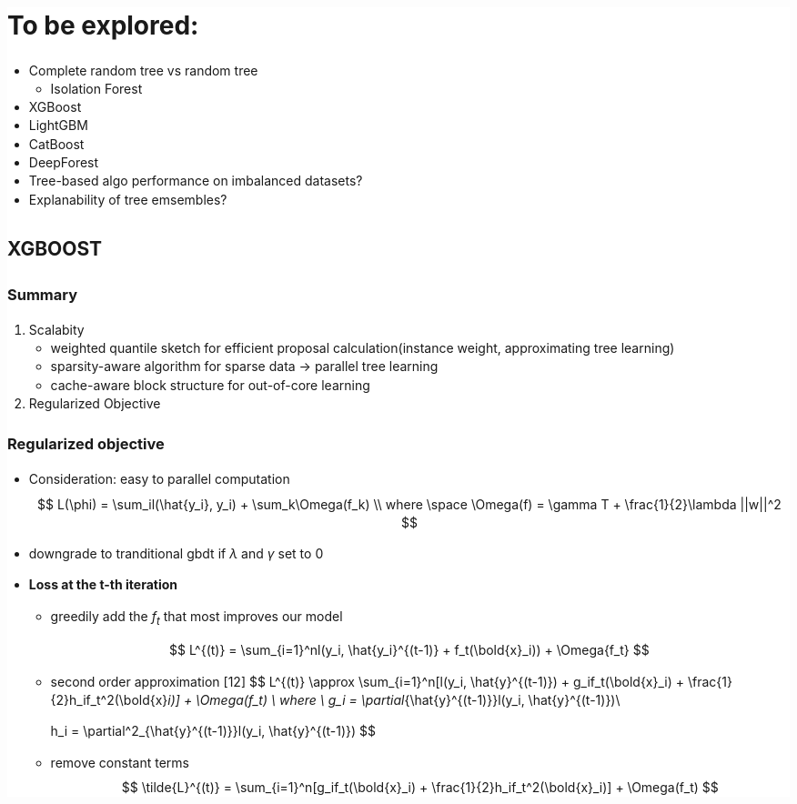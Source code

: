 # To be explored:

-   Complete random tree vs random tree
    -   Isolation Forest
-   XGBoost
-   LightGBM
-   CatBoost
-   DeepForest
-   Tree-based algo performance on imbalanced datasets?
-   Explanability of tree emsembles?

## XGBOOST

### Summary

1. Scalabity
   - weighted quantile sketch for efficient proposal calculation(instance weight, approximating tree learning)
   - sparsity-aware algorithm for sparse data $\rightarrow$ parallel tree learning
   - cache-aware block structure for out-of-core learning
2. Regularized Objective

### Regularized objective

- Consideration: easy to parallel computation
  $$
  L(\phi) = \sum_il(\hat{y_i}, y_i) + \sum_k\Omega(f_k)
  \\
  where \space \Omega(f) = \gamma T + \frac{1}{2}\lambda ||w||^2
  $$

- downgrade to tranditional gbdt if $\lambda$ and $\gamma$ set to 0

- **Loss at the t-th iteration**

  - greedily add the $f_t$ that most improves our model

  $$
  L^{(t)} = \sum_{i=1}^nl(y_i, \hat{y_i}^{(t-1)} + f_t(\bold{x}_i)) + \Omega{f_t}
  $$

  - second order approximation [12]
    $$
    L^{(t)} \approx \sum_{i=1}^n[l(y_i, \hat{y}^{(t-1)}) + g_if_t(\bold{x}_i) + \frac{1}{2}h_if_t^2(\bold{x}_i)] + \Omega(f_t) \\
    where \\
    g_i = \partial_{\hat{y}^{(t-1)}}l(y_i, \hat{y}^{(t-1)})\\
    
    h_i = \partial^2_{\hat{y}^{(t-1)}}l(y_i, \hat{y}^{(t-1)})
    $$

  - remove constant terms
    $$
    \tilde{L}^{(t)} = \sum_{i=1}^n[g_if_t(\bold{x}_i) + \frac{1}{2}h_if_t^2(\bold{x}_i)] + \Omega(f_t)
    $$
    